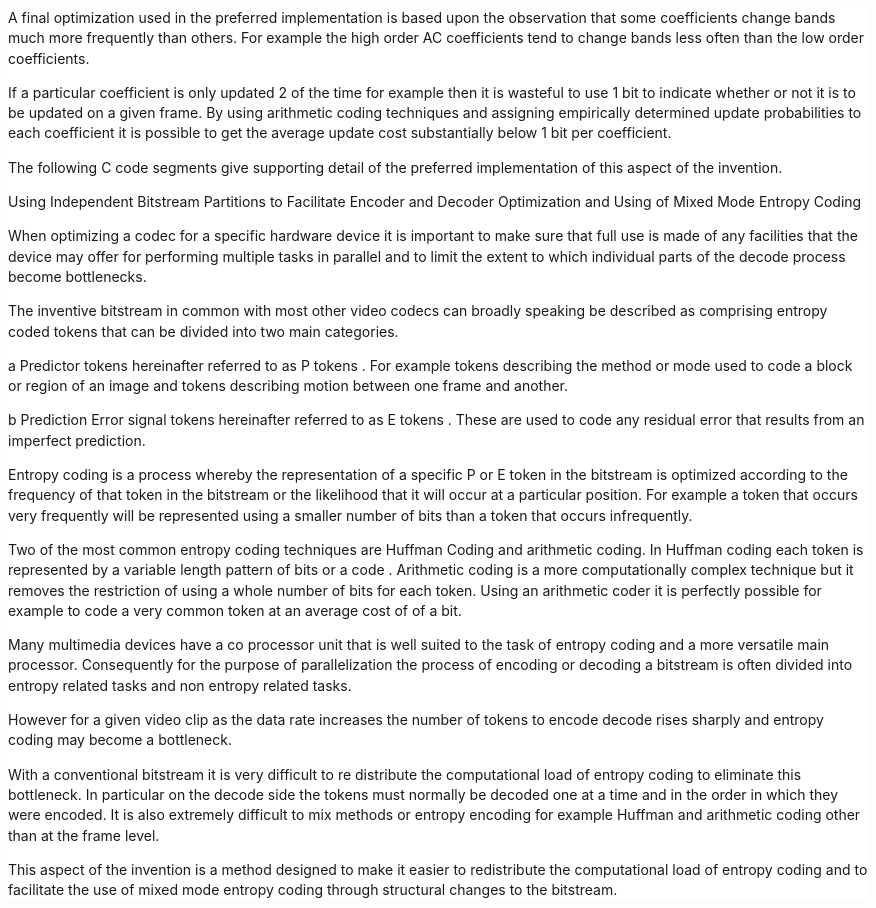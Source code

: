 A final optimization used in the preferred implementation is based upon the observation that some coefficients change bands much more frequently than others. For example the high order AC coefficients tend to change bands less often than the low order coefficients.

If a particular coefficient is only updated 2 of the time for example then it is wasteful to use 1 bit to indicate whether or not it is to be updated on a given frame. By using arithmetic coding techniques and assigning empirically determined update probabilities to each coefficient it is possible to get the average update cost substantially below 1 bit per coefficient.

The following C code segments give supporting detail of the preferred implementation of this aspect of the invention.

Using Independent Bitstream Partitions to Facilitate Encoder and Decoder Optimization and Using of Mixed Mode Entropy Coding

When optimizing a codec for a specific hardware device it is important to make sure that full use is made of any facilities that the device may offer for performing multiple tasks in parallel and to limit the extent to which individual parts of the decode process become bottlenecks.

The inventive bitstream in common with most other video codecs can broadly speaking be described as comprising entropy coded tokens that can be divided into two main categories.

 a Predictor tokens hereinafter referred to as P tokens . For example tokens describing the method or mode used to code a block or region of an image and tokens describing motion between one frame and another.

 b Prediction Error signal tokens hereinafter referred to as E tokens . These are used to code any residual error that results from an imperfect prediction.

Entropy coding is a process whereby the representation of a specific P or E token in the bitstream is optimized according to the frequency of that token in the bitstream or the likelihood that it will occur at a particular position. For example a token that occurs very frequently will be represented using a smaller number of bits than a token that occurs infrequently.

Two of the most common entropy coding techniques are Huffman Coding and arithmetic coding. In Huffman coding each token is represented by a variable length pattern of bits or a code . Arithmetic coding is a more computationally complex technique but it removes the restriction of using a whole number of bits for each token. Using an arithmetic coder it is perfectly possible for example to code a very common token at an average cost of of a bit.

Many multimedia devices have a co processor unit that is well suited to the task of entropy coding and a more versatile main processor. Consequently for the purpose of parallelization the process of encoding or decoding a bitstream is often divided into entropy related tasks and non entropy related tasks.

However for a given video clip as the data rate increases the number of tokens to encode decode rises sharply and entropy coding may become a bottleneck.

With a conventional bitstream it is very difficult to re distribute the computational load of entropy coding to eliminate this bottleneck. In particular on the decode side the tokens must normally be decoded one at a time and in the order in which they were encoded. It is also extremely difficult to mix methods or entropy encoding for example Huffman and arithmetic coding other than at the frame level.

This aspect of the invention is a method designed to make it easier to redistribute the computational load of entropy coding and to facilitate the use of mixed mode entropy coding through structural changes to the bitstream.
